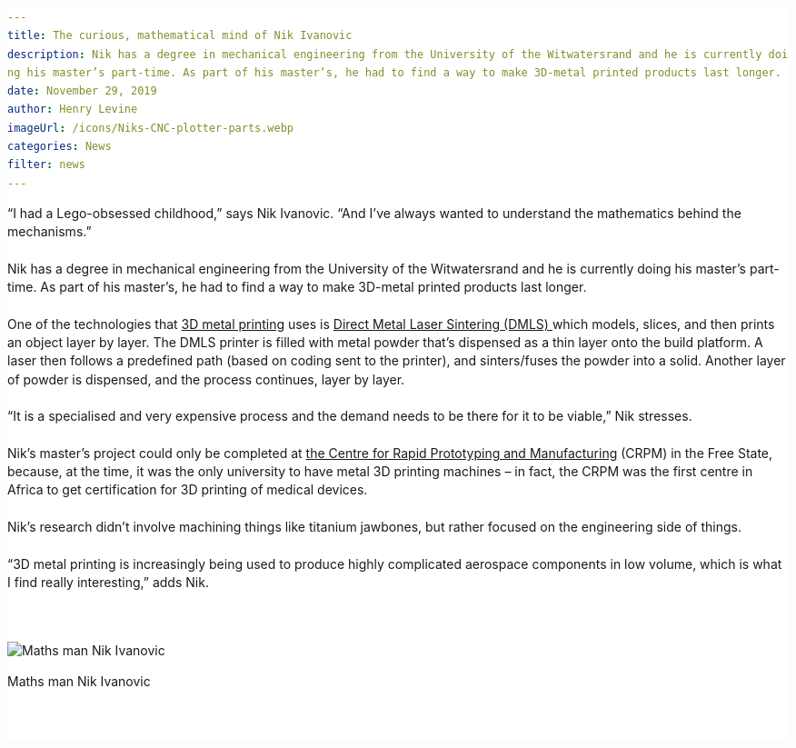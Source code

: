 ```yaml
---
title: The curious, mathematical mind of Nik Ivanovic
description: Nik has a degree in mechanical engineering from the University of the Witwatersrand and he is currently doing his master’s part-time. As part of his master’s, he had to find a way to make 3D-metal printed products last longer.
date: November 29, 2019
author: Henry Levine
imageUrl: /icons/Niks-CNC-plotter-parts.webp
categories: News
filter: news
---
```


“I had a Lego-obsessed childhood,” says Nik Ivanovic. “And I’ve always wanted to understand the mathematics behind the mechanisms.”
<br/><br/>
Nik has a degree in mechanical engineering from the University of the Witwatersrand and he is currently doing his master’s part-time. As part of his master’s, he had to find a way to make 3D-metal printed products last longer.
<br/><br/>
One of the technologies that <span className="text-primary"> <a href ="https://www.youtube.com/watch?v=da5IsmZZ-tw" target="_blank">3D metal printing</a></span> uses is <span className="text-primary"> <a href ="https://all3dp.com/2/direct-metal-laser-sintering-dmls-simply-explained/" target="_blank">Direct Metal Laser Sintering (DMLS) </a></span>which models, slices, and then prints an object layer by layer. The DMLS printer is filled with metal powder that’s dispensed as a thin layer onto the build platform. A laser then follows a predefined path (based on coding sent to the printer), and sinters/fuses the powder into a solid. Another layer of powder is dispensed, and the process continues, layer by layer.
<br/><br/>
“It is a specialised and very expensive process and the demand needs to be there for it to be viable,” Nik stresses.
<br/><br/>
Nik’s master’s project could only be completed at <span className="text-primary"> <a href ="https://crpm.co.za/" target="_blank">the Centre for Rapid Prototyping and Manufacturing</a></span> (CRPM) in the Free State, because, at the time, it was the only university to have metal 3D printing machines – in fact, the CRPM was the first centre in Africa to get certification for 3D printing of medical devices.
<br/><br/>
Nik’s research didn’t involve machining things like titanium jawbones, but rather focused on the engineering side of things.
<br/><br/>
“3D metal printing is increasingly being used to produce highly complicated aerospace components in low volume, which is what I find really interesting,” adds Nik.  
<br/><br/>

<img src="/icons/Maths-man-Nik-Ivanovic.webp" alt="Maths man Nik Ivanovic" style="width: 100%; height: 100%;" />
<br/>
<p className="text-xs italic">
Maths man Nik Ivanovic</p>
<br/><br/>
